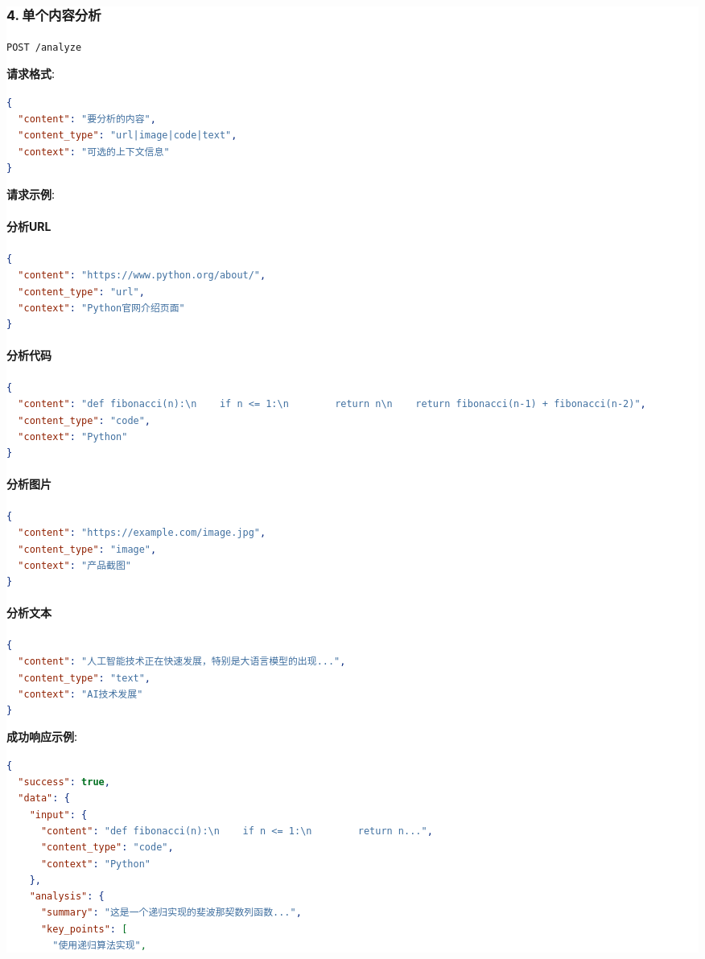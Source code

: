 ### 4. 单个内容分析
```
POST /analyze
```

**请求格式**:
```json
{
  "content": "要分析的内容",
  "content_type": "url|image|code|text",
  "context": "可选的上下文信息"
}
```

**请求示例**:

#### 分析URL
```json
{
  "content": "https://www.python.org/about/",
  "content_type": "url",
  "context": "Python官网介绍页面"
}
```

#### 分析代码
```json
{
  "content": "def fibonacci(n):\n    if n <= 1:\n        return n\n    return fibonacci(n-1) + fibonacci(n-2)",
  "content_type": "code",
  "context": "Python"
}
```

#### 分析图片
```json
{
  "content": "https://example.com/image.jpg",
  "content_type": "image",
  "context": "产品截图"
}
```

#### 分析文本
```json
{
  "content": "人工智能技术正在快速发展，特别是大语言模型的出现...",
  "content_type": "text",
  "context": "AI技术发展"
}
```

**成功响应示例**:
```json
{
  "success": true,
  "data": {
    "input": {
      "content": "def fibonacci(n):\n    if n <= 1:\n        return n...",
      "content_type": "code",
      "context": "Python"
    },
    "analysis": {
      "summary": "这是一个递归实现的斐波那契数列函数...",
      "key_points": [
        "使用递归算法实现",
```